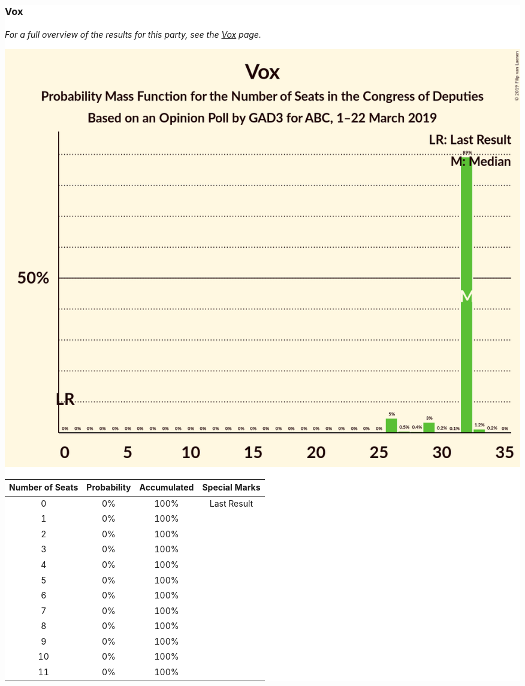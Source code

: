 ### Vox

*For a full overview of the results for this party, see the [Vox](party-vox.html) page.*

![Graph with seats probability mass function not yet produced](2019-03-22-GAD3-seats-pmf-vox.png "Seats Probability Mass Function")

| Number of Seats | Probability | Accumulated | Special Marks |
|:---------------:|:-----------:|:-----------:|:-------------:|
| 0 | 0% | 100% | Last Result |
| 1 | 0% | 100% |  |
| 2 | 0% | 100% |  |
| 3 | 0% | 100% |  |
| 4 | 0% | 100% |  |
| 5 | 0% | 100% |  |
| 6 | 0% | 100% |  |
| 7 | 0% | 100% |  |
| 8 | 0% | 100% |  |
| 9 | 0% | 100% |  |
| 10 | 0% | 100% |  |
| 11 | 0% | 100% |  |